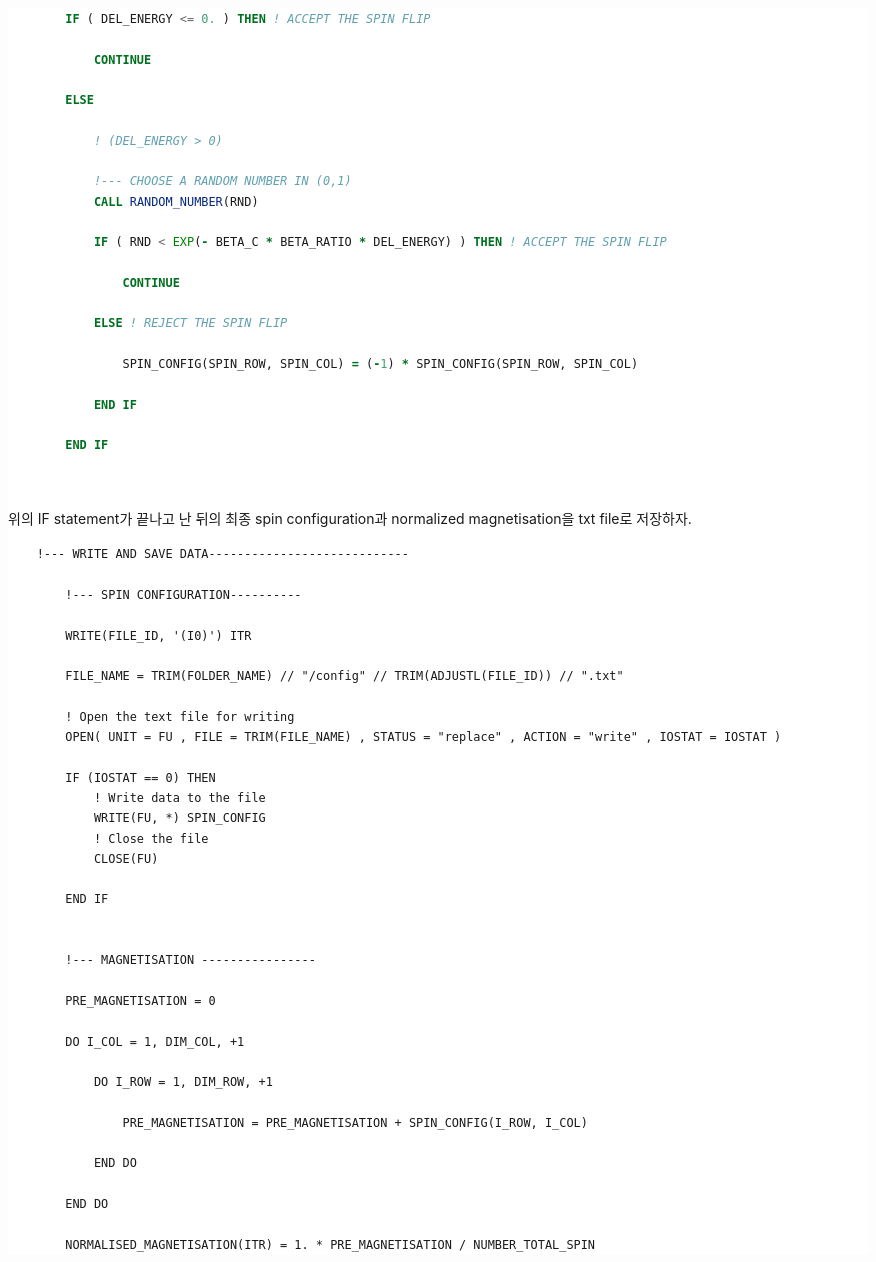 ```fortran
        IF ( DEL_ENERGY <= 0. ) THEN ! ACCEPT THE SPIN FLIP
            
            CONTINUE

        ELSE
            
            ! (DEL_ENERGY > 0)

            !--- CHOOSE A RANDOM NUMBER IN (0,1)
            CALL RANDOM_NUMBER(RND)
            
            IF ( RND < EXP(- BETA_C * BETA_RATIO * DEL_ENERGY) ) THEN ! ACCEPT THE SPIN FLIP
                
                CONTINUE

            ELSE ! REJECT THE SPIN FLIP
                
                SPIN_CONFIG(SPIN_ROW, SPIN_COL) = (-1) * SPIN_CONFIG(SPIN_ROW, SPIN_COL)
            
            END IF
        
        END IF
```

   
   
위의 IF statement가 끝나고 난 뒤의 최종 spin configuration과 normalized magnetisation을 txt file로 저장하자.

```
    !--- WRITE AND SAVE DATA----------------------------

        !--- SPIN CONFIGURATION----------

        WRITE(FILE_ID, '(I0)') ITR

        FILE_NAME = TRIM(FOLDER_NAME) // "/config" // TRIM(ADJUSTL(FILE_ID)) // ".txt"
        
        ! Open the text file for writing
        OPEN( UNIT = FU , FILE = TRIM(FILE_NAME) , STATUS = "replace" , ACTION = "write" , IOSTAT = IOSTAT )

        IF (IOSTAT == 0) THEN
            ! Write data to the file
            WRITE(FU, *) SPIN_CONFIG
            ! Close the file
            CLOSE(FU)

        END IF

    
        !--- MAGNETISATION ----------------

        PRE_MAGNETISATION = 0
            
        DO I_COL = 1, DIM_COL, +1
            
            DO I_ROW = 1, DIM_ROW, +1
            
                PRE_MAGNETISATION = PRE_MAGNETISATION + SPIN_CONFIG(I_ROW, I_COL)
            
            END DO
            
        END DO
            
        NORMALISED_MAGNETISATION(ITR) = 1. * PRE_MAGNETISATION / NUMBER_TOTAL_SPIN
```